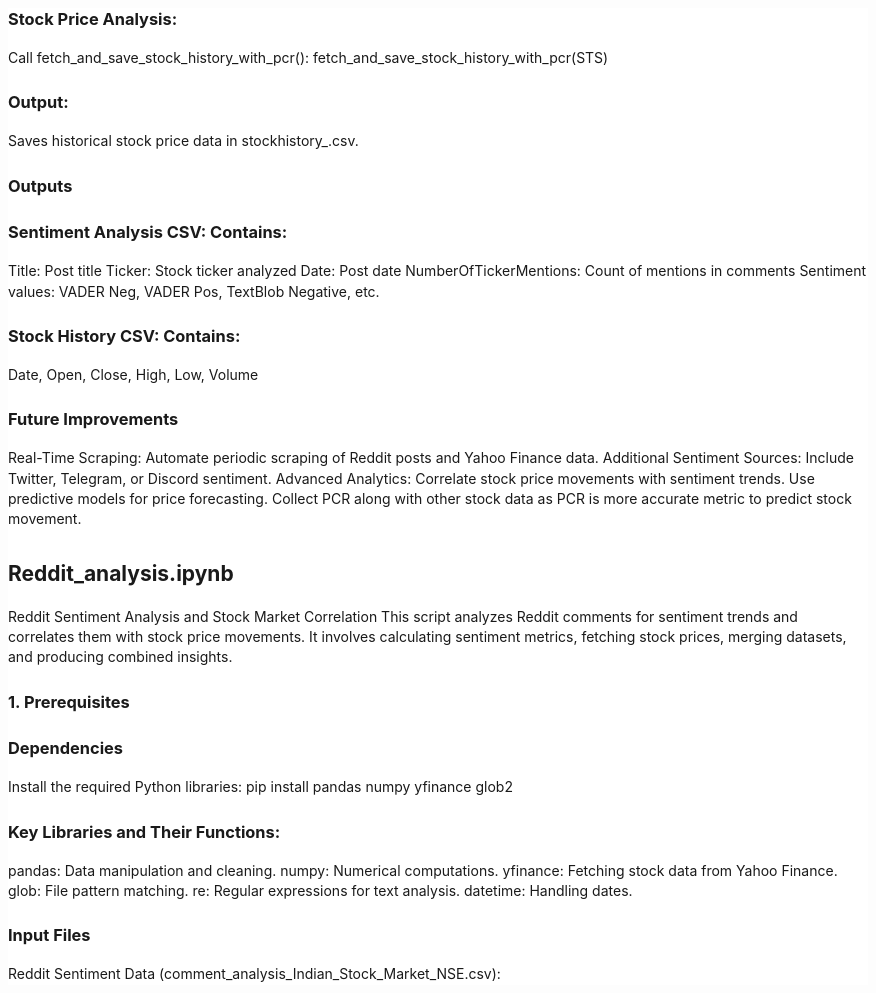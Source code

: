### Stock Price Analysis:


Call fetch_and_save_stock_history_with_pcr():
fetch_and_save_stock_history_with_pcr(STS)


### Output:
Saves historical stock price data in stockhistory_<ticker>.csv.

### Outputs
### Sentiment Analysis CSV: Contains:


Title: Post title
Ticker: Stock ticker analyzed
Date: Post date
NumberOfTickerMentions: Count of mentions in comments
Sentiment values: VADER Neg, VADER Pos, TextBlob Negative, etc.

### Stock History CSV: Contains:


Date, Open, Close, High, Low, Volume

### Future Improvements
Real-Time Scraping: Automate periodic scraping of Reddit posts and Yahoo Finance data.
Additional Sentiment Sources: Include Twitter, Telegram, or Discord sentiment.
Advanced Analytics:
Correlate stock price movements with sentiment trends.
Use predictive models for price forecasting.
Collect PCR along with other stock data as PCR is more accurate metric to predict stock movement.

## Reddit_analysis.ipynb
Reddit Sentiment Analysis and Stock Market Correlation
This script analyzes Reddit comments for sentiment trends and correlates them with stock price movements. It involves calculating sentiment metrics, fetching stock prices, merging datasets, and producing combined insights.

### 1. Prerequisites
### Dependencies
Install the required Python libraries:
pip install pandas numpy yfinance glob2

### Key Libraries and Their Functions:
pandas: Data manipulation and cleaning.
numpy: Numerical computations.
yfinance: Fetching stock data from Yahoo Finance.
glob: File pattern matching.
re: Regular expressions for text analysis.
datetime: Handling dates.
### Input Files
Reddit Sentiment Data (comment_analysis_Indian_Stock_Market_NSE.csv):
